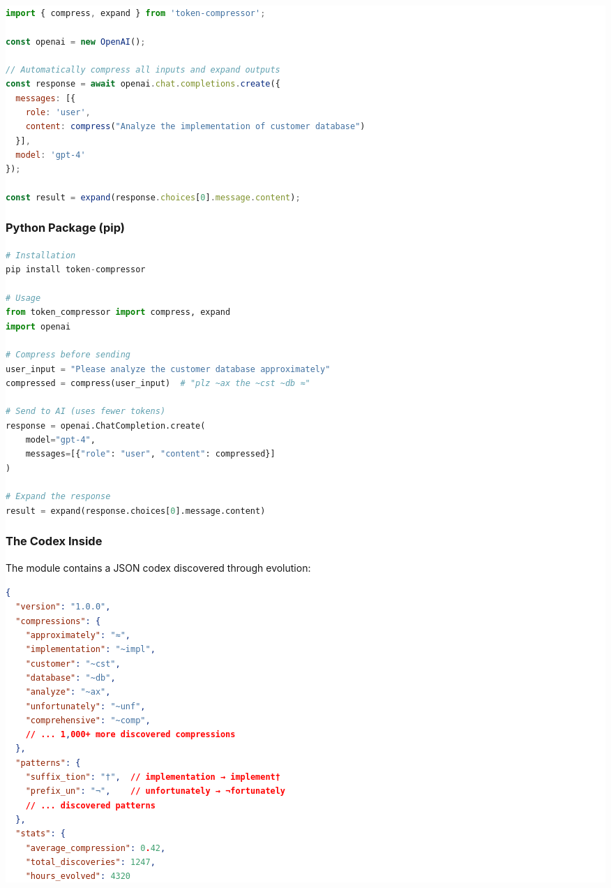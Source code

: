 ```javascript
import { compress, expand } from 'token-compressor';

const openai = new OpenAI();

// Automatically compress all inputs and expand outputs
const response = await openai.chat.completions.create({
  messages: [{ 
    role: 'user', 
    content: compress("Analyze the implementation of customer database") 
  }],
  model: 'gpt-4'
});

const result = expand(response.choices[0].message.content);
```

### Python Package (pip)
```python
# Installation
pip install token-compressor

# Usage
from token_compressor import compress, expand
import openai

# Compress before sending
user_input = "Please analyze the customer database approximately"
compressed = compress(user_input)  # "plz ~ax the ~cst ~db ≈"

# Send to AI (uses fewer tokens)
response = openai.ChatCompletion.create(
    model="gpt-4",
    messages=[{"role": "user", "content": compressed}]
)

# Expand the response
result = expand(response.choices[0].message.content)
```

### The Codex Inside
The module contains a JSON codex discovered through evolution:
```json
{
  "version": "1.0.0",
  "compressions": {
    "approximately": "≈",
    "implementation": "~impl",
    "customer": "~cst",
    "database": "~db",
    "analyze": "~ax",
    "unfortunately": "~unf",
    "comprehensive": "~comp",
    // ... 1,000+ more discovered compressions
  },
  "patterns": {
    "suffix_tion": "†",  // implementation → implement†
    "prefix_un": "¬",    // unfortunately → ¬fortunately
    // ... discovered patterns
  },
  "stats": {
    "average_compression": 0.42,
    "total_discoveries": 1247,
    "hours_evolved": 4320
```
